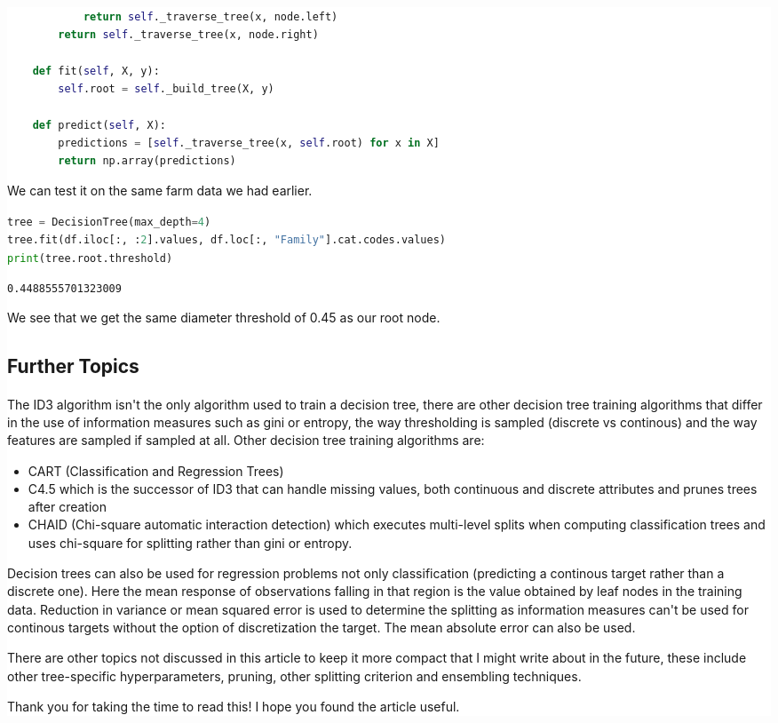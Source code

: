 ```python
            return self._traverse_tree(x, node.left)
        return self._traverse_tree(x, node.right)

    def fit(self, X, y):
        self.root = self._build_tree(X, y)

    def predict(self, X):
        predictions = [self._traverse_tree(x, self.root) for x in X]
        return np.array(predictions)
```

We can test it on the same farm data we had earlier.

```python
tree = DecisionTree(max_depth=4)
tree.fit(df.iloc[:, :2].values, df.loc[:, "Family"].cat.codes.values)
print(tree.root.threshold)
```
    0.4488555701323009
We see that we get the same diameter threshold of 0.45 as our root node.

## Further Topics

The ID3 algorithm isn't the only algorithm used to train a decision tree, there are other decision tree training algorithms that differ in the use of information measures such as gini or entropy, the way thresholding is sampled (discrete vs continous) and the way features are sampled if sampled at all. Other decision tree training algorithms are: 
- CART (Classification and Regression Trees)
- C4.5 which is the successor of ID3 that can handle missing values, both continuous and discrete attributes and prunes trees after creation
- CHAID (Chi-square automatic interaction detection) which executes multi-level splits when computing classification trees and uses chi-square for splitting rather than gini or entropy.

Decision trees can also be used for regression problems not only classification (predicting a continous target rather than a discrete one). Here the mean response of observations falling in that region is the value obtained by leaf nodes in the training data. Reduction in variance or mean squared error is used to determine the splitting as information measures can't be used for continous targets without the option of discretization the target. The mean absolute error can also be used. 

There are other topics not discussed in this article to keep it more compact that I might write about in the future, these include other tree-specific hyperparameters, pruning, other splitting criterion and ensembling techniques.

Thank you for taking the time to read this! I hope you found the article useful. 
</span>